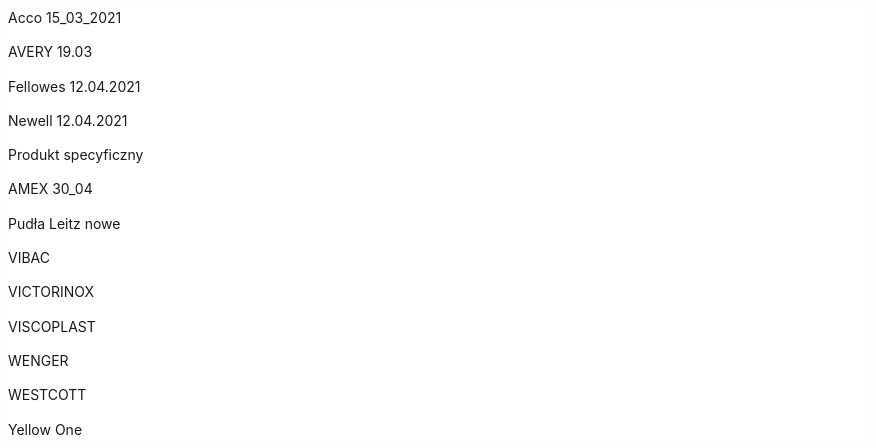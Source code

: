  
 
 
 
Acco 15_03_2021
 
 
 
 
 
AVERY 19.03
 
 
 
 
 
Fellowes 12.04.2021
 
 
 
 
 
Newell 12.04.2021
 
 
 
 
 
Produkt specyficzny
 
 
 
 
 
AMEX 30_04
 
 
 
 
 
Pudła Leitz nowe
 
 
 
 
 
 
 
VIBAC
 
 
 
 
 
VICTORINOX
 
 
 
 
 
VISCOPLAST
 
 
 
 
 
WENGER
 
 
 
 
 
WESTCOTT
 
 
 
 
 
Yellow One
 
 
 